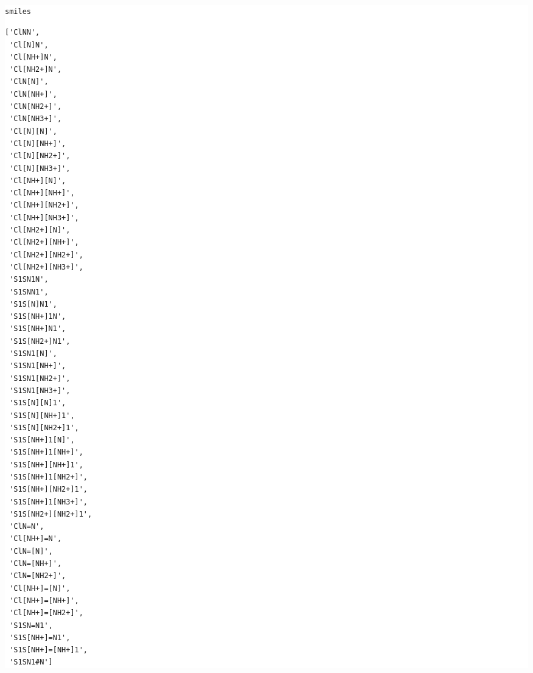 
```python
smiles
```




    ['ClNN',
     'Cl[N]N',
     'Cl[NH+]N',
     'Cl[NH2+]N',
     'ClN[N]',
     'ClN[NH+]',
     'ClN[NH2+]',
     'ClN[NH3+]',
     'Cl[N][N]',
     'Cl[N][NH+]',
     'Cl[N][NH2+]',
     'Cl[N][NH3+]',
     'Cl[NH+][N]',
     'Cl[NH+][NH+]',
     'Cl[NH+][NH2+]',
     'Cl[NH+][NH3+]',
     'Cl[NH2+][N]',
     'Cl[NH2+][NH+]',
     'Cl[NH2+][NH2+]',
     'Cl[NH2+][NH3+]',
     'S1SN1N',
     'S1SNN1',
     'S1S[N]N1',
     'S1S[NH+]1N',
     'S1S[NH+]N1',
     'S1S[NH2+]N1',
     'S1SN1[N]',
     'S1SN1[NH+]',
     'S1SN1[NH2+]',
     'S1SN1[NH3+]',
     'S1S[N][N]1',
     'S1S[N][NH+]1',
     'S1S[N][NH2+]1',
     'S1S[NH+]1[N]',
     'S1S[NH+]1[NH+]',
     'S1S[NH+][NH+]1',
     'S1S[NH+]1[NH2+]',
     'S1S[NH+][NH2+]1',
     'S1S[NH+]1[NH3+]',
     'S1S[NH2+][NH2+]1',
     'ClN=N',
     'Cl[NH+]=N',
     'ClN=[N]',
     'ClN=[NH+]',
     'ClN=[NH2+]',
     'Cl[NH+]=[N]',
     'Cl[NH+]=[NH+]',
     'Cl[NH+]=[NH2+]',
     'S1SN=N1',
     'S1S[NH+]=N1',
     'S1S[NH+]=[NH+]1',
     'S1SN1#N']
